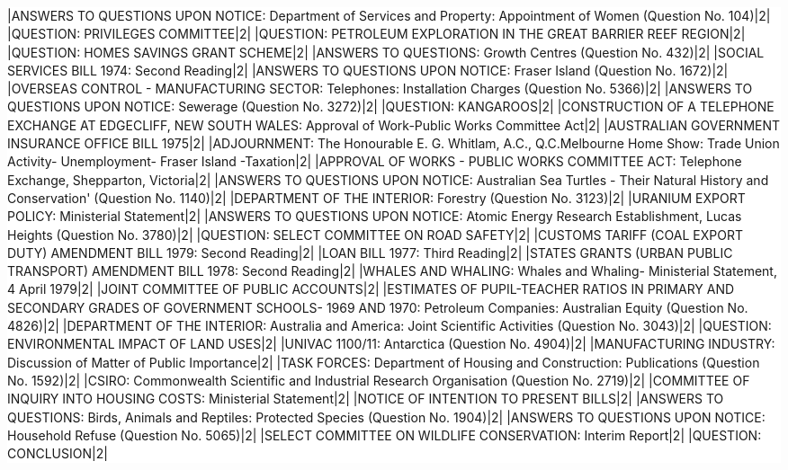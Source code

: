 |ANSWERS TO QUESTIONS UPON NOTICE: Department of Services and Property: Appointment of Women (Question No. 104)|2|
|QUESTION: PRIVILEGES COMMITTEE|2|
|QUESTION: PETROLEUM EXPLORATION IN THE GREAT BARRIER REEF REGION|2|
|QUESTION: HOMES SAVINGS GRANT SCHEME|2|
|ANSWERS TO QUESTIONS: Growth Centres (Question No. 432)|2|
|SOCIAL SERVICES BILL 1974: Second Reading|2|
|ANSWERS TO QUESTIONS UPON NOTICE: Fraser Island (Question No. 1672)|2|
|OVERSEAS CONTROL - MANUFACTURING SECTOR: Telephones: Installation Charges (Question No. 5366)|2|
|ANSWERS TO QUESTIONS UPON NOTICE: Sewerage (Question No. 3272)|2|
|QUESTION: KANGAROOS|2|
|CONSTRUCTION OF A TELEPHONE EXCHANGE AT EDGECLIFF, NEW SOUTH WALES: Approval of Work-Public Works Committee Act|2|
|AUSTRALIAN GOVERNMENT INSURANCE OFFICE BILL 1975|2|
|ADJOURNMENT: The Honourable E. G. Whitlam, A.C., Q.C.Melbourne Home Show: Trade Union Activity- Unemployment- Fraser Island -Taxation|2|
|APPROVAL OF WORKS - PUBLIC WORKS COMMITTEE ACT: Telephone Exchange, Shepparton, Victoria|2|
|ANSWERS TO QUESTIONS UPON NOTICE: Australian Sea Turtles - Their Natural History and Conservation' (Question No. 1140)|2|
|DEPARTMENT OF THE INTERIOR: Forestry (Question No. 3123)|2|
|URANIUM EXPORT POLICY: Ministerial Statement|2|
|ANSWERS TO QUESTIONS UPON NOTICE: Atomic Energy Research Establishment, Lucas Heights (Question No. 3780)|2|
|QUESTION: SELECT COMMITTEE ON ROAD SAFETY|2|
|CUSTOMS TARIFF (COAL EXPORT DUTY) AMENDMENT BILL 1979: Second Reading|2|
|LOAN BILL 1977: Third Reading|2|
|STATES GRANTS (URBAN PUBLIC TRANSPORT) AMENDMENT BILL 1978: Second Reading|2|
|WHALES AND WHALING: Whales and Whaling- Ministerial Statement, 4 April 1979|2|
|JOINT COMMITTEE OF PUBLIC ACCOUNTS|2|
|ESTIMATES OF PUPIL-TEACHER RATIOS IN PRIMARY AND SECONDARY GRADES OF GOVERNMENT SCHOOLS- 1969 AND 1970: Petroleum Companies: Australian Equity (Question No. 4826)|2|
|DEPARTMENT OF THE INTERIOR: Australia and America: Joint Scientific Activities (Question No. 3043)|2|
|QUESTION: ENVIRONMENTAL IMPACT OF LAND USES|2|
|UNIVAC 1100/11: Antarctica (Question No. 4904)|2|
|MANUFACTURING INDUSTRY: Discussion of Matter of Public Importance|2|
|TASK FORCES: Department of Housing and Construction: Publications (Question No. 1592)|2|
|CSIRO: Commonwealth Scientific and Industrial Research Organisation (Question No. 2719)|2|
|COMMITTEE OF INQUIRY INTO HOUSING COSTS: Ministerial Statement|2|
|NOTICE OF INTENTION TO PRESENT BILLS|2|
|ANSWERS TO QUESTIONS: Birds, Animals and Reptiles: Protected Species (Question No. 1904)|2|
|ANSWERS TO QUESTIONS UPON NOTICE: Household Refuse (Question No. 5065)|2|
|SELECT COMMITTEE ON WILDLIFE CONSERVATION: Interim Report|2|
|QUESTION: CONCLUSION|2|